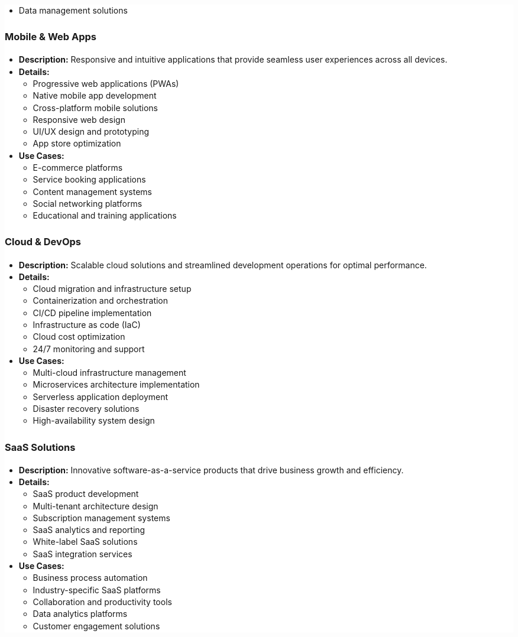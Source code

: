   - Data management solutions

### Mobile & Web Apps
- **Description:** Responsive and intuitive applications that provide seamless user experiences across all devices.
- **Details:**
  - Progressive web applications (PWAs)
  - Native mobile app development
  - Cross-platform mobile solutions
  - Responsive web design
  - UI/UX design and prototyping
  - App store optimization
- **Use Cases:**
  - E-commerce platforms
  - Service booking applications
  - Content management systems
  - Social networking platforms
  - Educational and training applications

### Cloud & DevOps
- **Description:** Scalable cloud solutions and streamlined development operations for optimal performance.
- **Details:**
  - Cloud migration and infrastructure setup
  - Containerization and orchestration
  - CI/CD pipeline implementation
  - Infrastructure as code (IaC)
  - Cloud cost optimization
  - 24/7 monitoring and support
- **Use Cases:**
  - Multi-cloud infrastructure management
  - Microservices architecture implementation
  - Serverless application deployment
  - Disaster recovery solutions
  - High-availability system design

### SaaS Solutions
- **Description:** Innovative software-as-a-service products that drive business growth and efficiency.
- **Details:**
  - SaaS product development
  - Multi-tenant architecture design
  - Subscription management systems
  - SaaS analytics and reporting
  - White-label SaaS solutions
  - SaaS integration services
- **Use Cases:**
  - Business process automation
  - Industry-specific SaaS platforms
  - Collaboration and productivity tools
  - Data analytics platforms
  - Customer engagement solutions

